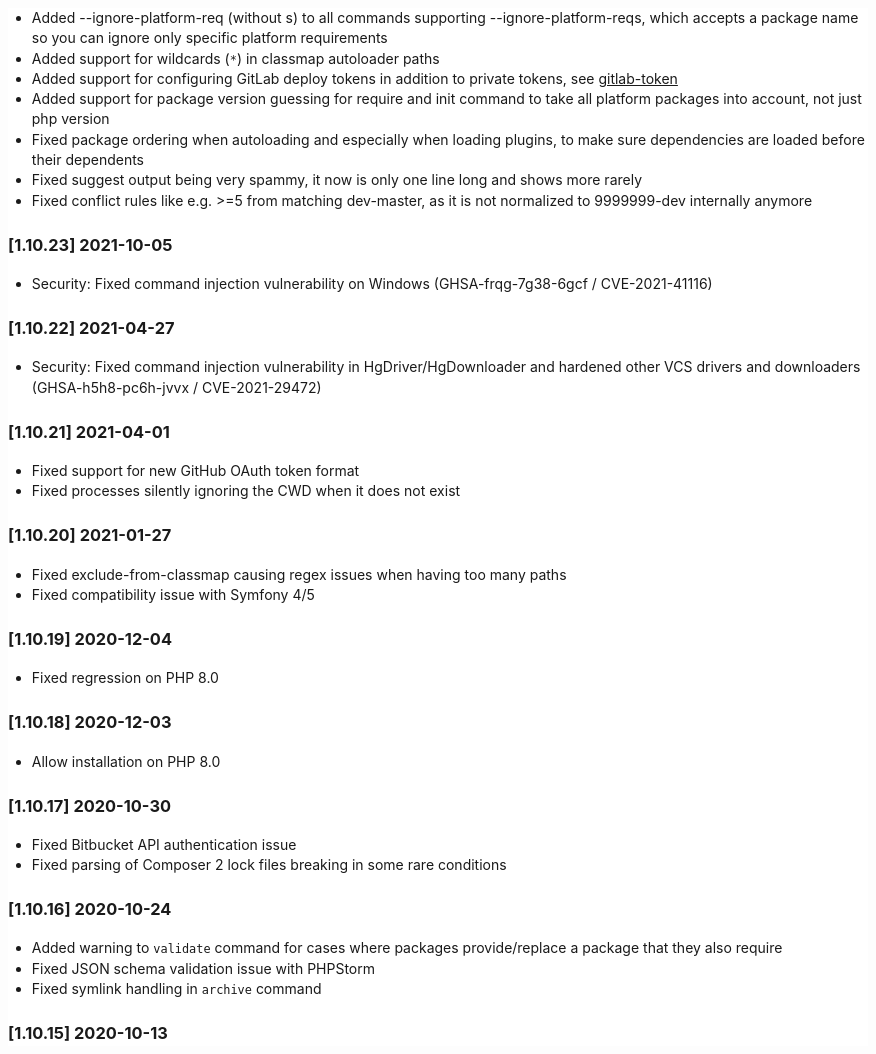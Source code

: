   * Added --ignore-platform-req (without s) to all commands supporting --ignore-platform-reqs, which accepts a package name so you can ignore only specific platform requirements
  * Added support for wildcards (`*`) in classmap autoloader paths
  * Added support for configuring GitLab deploy tokens in addition to private tokens, see [gitlab-token](doc/06-config.md#gitlab-token)
  * Added support for package version guessing for require and init command to take all platform packages into account, not just php version
  * Fixed package ordering when autoloading and especially when loading plugins, to make sure dependencies are loaded before their dependents
  * Fixed suggest output being very spammy, it now is only one line long and shows more rarely
  * Fixed conflict rules like e.g. >=5 from matching dev-master, as it is not normalized to 9999999-dev internally anymore

### [1.10.23] 2021-10-05

  * Security: Fixed command injection vulnerability on Windows (GHSA-frqg-7g38-6gcf / CVE-2021-41116)

### [1.10.22] 2021-04-27

  * Security: Fixed command injection vulnerability in HgDriver/HgDownloader and hardened other VCS drivers and downloaders (GHSA-h5h8-pc6h-jvvx / CVE-2021-29472)

### [1.10.21] 2021-04-01

  * Fixed support for new GitHub OAuth token format
  * Fixed processes silently ignoring the CWD when it does not exist

### [1.10.20] 2021-01-27

  * Fixed exclude-from-classmap causing regex issues when having too many paths
  * Fixed compatibility issue with Symfony 4/5

### [1.10.19] 2020-12-04

  * Fixed regression on PHP 8.0

### [1.10.18] 2020-12-03

  * Allow installation on PHP 8.0

### [1.10.17] 2020-10-30

  * Fixed Bitbucket API authentication issue
  * Fixed parsing of Composer 2 lock files breaking in some rare conditions

### [1.10.16] 2020-10-24

  * Added warning to `validate` command for cases where packages provide/replace a package that they also require
  * Fixed JSON schema validation issue with PHPStorm
  * Fixed symlink handling in `archive` command

### [1.10.15] 2020-10-13

